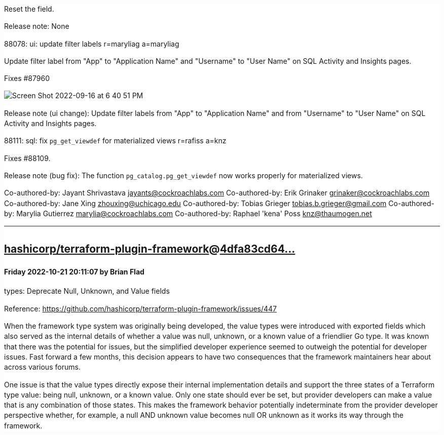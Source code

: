 Reset the field.

Release note: None


88078: ui: update filter labels r=maryliag a=maryliag

Update filter label from "App" to "Application Name" and "Username" to "User Name" on SQL Activity and Insights pages.

Fixes #87960

<img width="467" alt="Screen Shot 2022-09-16 at 6 40 51 PM" src="https://user-images.githubusercontent.com/1017486/190827281-36a9c6df-3e16-4689-bcae-6649b1c2ff86.png">


Release note (ui change): Update filter labels from "App" to "Application Name" and from "Username" to "User Name" on SQL Activity and Insights pages.

88111: sql: fix `pg_get_viewdef` for materialized views r=rafiss a=knz

Fixes #88109.

Release note (bug fix): The function `pg_catalog.pg_get_viewdef` now works properly for materialized views.

Co-authored-by: Jayant Shrivastava <jayants@cockroachlabs.com>
Co-authored-by: Erik Grinaker <grinaker@cockroachlabs.com>
Co-authored-by: Jane Xing <zhouxing@uchicago.edu>
Co-authored-by: Tobias Grieger <tobias.b.grieger@gmail.com>
Co-authored-by: Marylia Gutierrez <marylia@cockroachlabs.com>
Co-authored-by: Raphael 'kena' Poss <knz@thaumogen.net>

---
## [hashicorp/terraform-plugin-framework](https://github.com/hashicorp/terraform-plugin-framework)@[4dfa83cd64...](https://github.com/hashicorp/terraform-plugin-framework/commit/4dfa83cd64fcd29506dd2a950825cba18a28705a)
#### Friday 2022-10-21 20:11:07 by Brian Flad

types: Deprecate Null, Unknown, and Value fields

Reference: https://github.com/hashicorp/terraform-plugin-framework/issues/447

When the framework type system was originally being developed, the value types were introduced with exported fields which also served as the internal details of whether a value was null, unknown, or a known value of a friendlier Go type. It was known that there was the potential for issues, but the simplified developer experience seemed to outweigh the potential for developer issues. Fast forward a few months, this decision appears to have two consequences that the framework maintainers hear about across various forums.

One issue is that the value types directly expose their internal implementation details and support the three states of a Terraform type value: being null, unknown, or a known value. Only one state should ever be set, but provider developers can make a value that is any combination of those states. This makes the framework behavior potentially indeterminate from the provider developer perspective whether, for example, a null AND unknown value becomes null OR unknown as it works its way through the framework.
